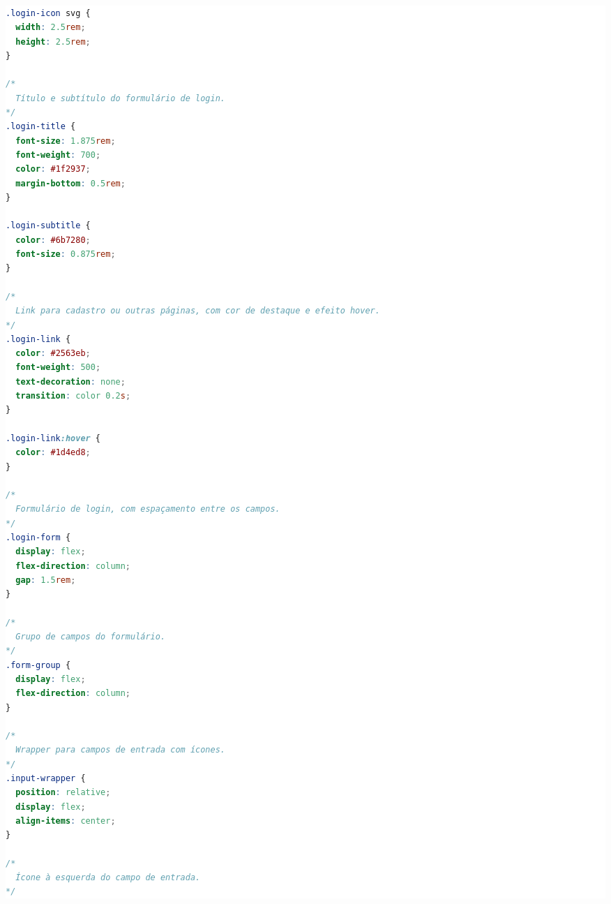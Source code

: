 ```css
.login-icon svg {
  width: 2.5rem;
  height: 2.5rem;
}

/* 
  Título e subtítulo do formulário de login.
*/
.login-title {
  font-size: 1.875rem;
  font-weight: 700;
  color: #1f2937;
  margin-bottom: 0.5rem;
}

.login-subtitle {
  color: #6b7280;
  font-size: 0.875rem;
}

/* 
  Link para cadastro ou outras páginas, com cor de destaque e efeito hover.
*/
.login-link {
  color: #2563eb;
  font-weight: 500;
  text-decoration: none;
  transition: color 0.2s;
}

.login-link:hover {
  color: #1d4ed8;
}

/* 
  Formulário de login, com espaçamento entre os campos.
*/
.login-form {
  display: flex;
  flex-direction: column;
  gap: 1.5rem;
}

/* 
  Grupo de campos do formulário.
*/
.form-group {
  display: flex;
  flex-direction: column;
}

/* 
  Wrapper para campos de entrada com ícones.
*/
.input-wrapper {
  position: relative;
  display: flex;
  align-items: center;
}

/* 
  Ícone à esquerda do campo de entrada.
*/
```